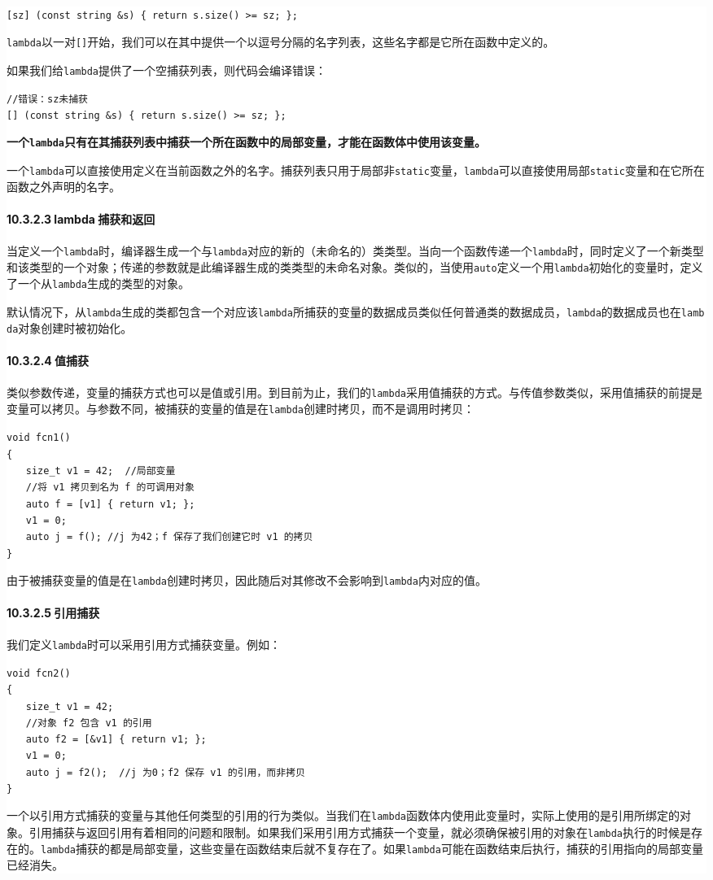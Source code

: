 ```
[sz] (const string &s) { return s.size() >= sz; };
```

`lambda`以一对`[]`开始，我们可以在其中提供一个以逗号分隔的名字列表，这些名字都是它所在函数中定义的。

如果我们给`lambda`提供了一个空捕获列表，则代码会编译错误：

```
//错误：sz未捕获
[] (const string &s) { return s.size() >= sz; };
```

**一个`lambda`只有在其捕获列表中捕获一个所在函数中的局部变量，才能在函数体中使用该变量。**

一个`lambda`可以直接使用定义在当前函数之外的名字。捕获列表只用于局部非`static`变量，`lambda`可以直接使用局部`static`变量和在它所在函数之外声明的名字。

#### 10.3.2.3 lambda 捕获和返回

当定义一个`lambda`时，编译器生成一个与`lambda`对应的新的（未命名的）类类型。当向一个函数传递一个`lambda`时，同时定义了一个新类型和该类型的一个对象；传递的参数就是此编译器生成的类类型的未命名对象。类似的，当使用`auto`定义一个用`lambda`初始化的变量时，定义了一个从`lambda`生成的类型的对象。

默认情况下，从`lambda`生成的类都包含一个对应该`lambda`所捕获的变量的数据成员类似任何普通类的数据成员，`lambda`的数据成员也在`lambda`对象创建时被初始化。

#### 10.3.2.4 值捕获

类似参数传递，变量的捕获方式也可以是值或引用。到目前为止，我们的`lambda`采用值捕获的方式。与传值参数类似，采用值捕获的前提是变量可以拷贝。与参数不同，被捕获的变量的值是在`lambda`创建时拷贝，而不是调用时拷贝：

```
void fcn1()
{
　　size_t v1 = 42;  //局部变量
　　//将 v1 拷贝到名为 f 的可调用对象
　　auto f = [v1] { return v1; };
　　v1 = 0;
　　auto j = f(); //j 为42；f 保存了我们创建它时 v1 的拷贝
}
```

由于被捕获变量的值是在`lambda`创建时拷贝，因此随后对其修改不会影响到`lambda`内对应的值。

#### 10.3.2.5 引用捕获

我们定义`lambda`时可以采用引用方式捕获变量。例如：

```
void fcn2()
{
　　size_t v1 = 42;
　　//对象 f2 包含 v1 的引用
　　auto f2 = [&v1] { return v1; };
　　v1 = 0;
　　auto j = f2();  //j 为0；f2 保存 v1 的引用，而非拷贝
}
```

一个以引用方式捕获的变量与其他任何类型的引用的行为类似。当我们在`lambda`函数体内使用此变量时，实际上使用的是引用所绑定的对象。引用捕获与返回引用有着相同的问题和限制。如果我们采用引用方式捕获一个变量，就必须确保被引用的对象在`lambda`执行的时候是存在的。`lambda`捕获的都是局部变量，这些变量在函数结束后就不复存在了。如果`lambda`可能在函数结束后执行，捕获的引用指向的局部变量已经消失。
